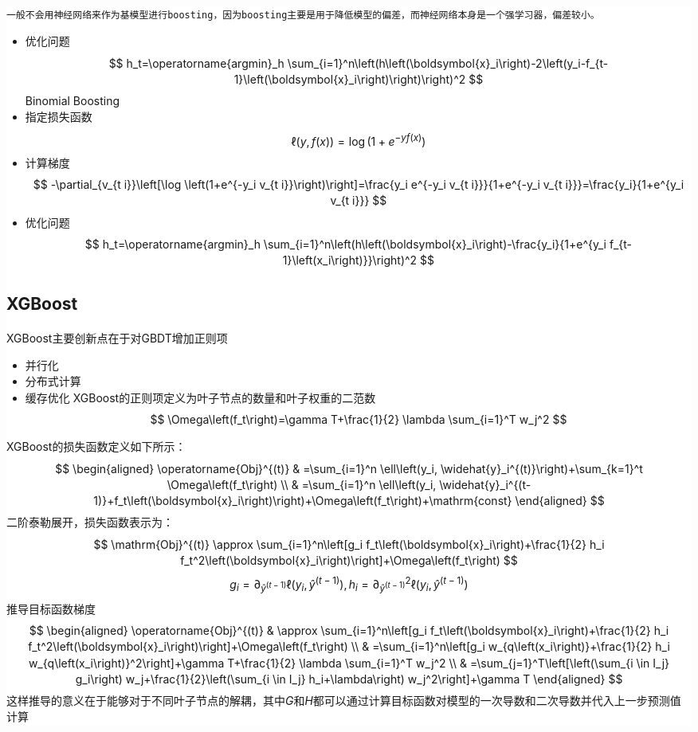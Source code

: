 ```ad-note
一般不会用神经网络来作为基模型进行boosting，因为boosting主要是用于降低模型的偏差，而神经网络本身是一个强学习器，偏差较小。
```
- 优化问题
$$
h_t=\operatorname{argmin}_h \sum_{i=1}^n\left(h\left(\boldsymbol{x}_i\right)-2\left(y_i-f_{t-1}\left(\boldsymbol{x}_i\right)\right)\right)^2
$$
Binomial Boosting
- 指定损失函数
$$
\ell(y, f(x))=\log \left(1+e^{-y f(x)}\right)
$$
- 计算梯度
$$
-\partial_{v_{t i}}\left[\log \left(1+e^{-y_i v_{t i}}\right)\right]=\frac{y_i e^{-y_i v_{t i}}}{1+e^{-y_i v_{t i}}}=\frac{y_i}{1+e^{y_i v_{t i}}}
$$
- 优化问题
$$
h_t=\operatorname{argmin}_h \sum_{i=1}^n\left(h\left(\boldsymbol{x}_i\right)-\frac{y_i}{1+e^{y_i f_{t-1}\left(x_i\right)}}\right)^2
$$
## XGBoost
XGBoost主要创新点在于对GBDT增加正则项
- 并行化
- 分布式计算
- 缓存优化
XGBoost的正则项定义为叶子节点的数量和叶子权重的二范数
$$
\Omega\left(f_t\right)=\gamma T+\frac{1}{2} \lambda \sum_{i=1}^T w_j^2
$$

XGBoost的损失函数定义如下所示：
$$
\begin{aligned}
\operatorname{Obj}^{(t)} & =\sum_{i=1}^n \ell\left(y_i, \widehat{y}_i^{(t)}\right)+\sum_{k=1}^t \Omega\left(f_t\right) \\
& =\sum_{i=1}^n \ell\left(y_i, \widehat{y}_i^{(t-1)}+f_t\left(\boldsymbol{x}_i\right)\right)+\Omega\left(f_t\right)+\mathrm{const}
\end{aligned}
$$
二阶泰勒展开，损失函数表示为：
$$
\mathrm{Obj}^{(t)} \approx \sum_{i=1}^n\left[g_i f_t\left(\boldsymbol{x}_i\right)+\frac{1}{2} h_i f_t^2\left(\boldsymbol{x}_i\right)\right]+\Omega\left(f_t\right)
$$
$$
g_i=\partial_{\hat{y}^{(t-1)}} \ell\left(y_i, \hat{y}^{(t-1)}\right), h_i=\partial_{\hat{y}^{(t-1)}}^2 \ell\left(y_i, \hat{y}^{(t-1)}\right)
$$
推导目标函数梯度
$$
\begin{aligned}
\operatorname{Obj}^{(t)} & \approx \sum_{i=1}^n\left[g_i f_t\left(\boldsymbol{x}_i\right)+\frac{1}{2} h_i f_t^2\left(\boldsymbol{x}_i\right)\right]+\Omega\left(f_t\right) \\
& =\sum_{i=1}^n\left[g_i w_{q\left(x_i\right)}+\frac{1}{2} h_i w_{q\left(x_i\right)}^2\right]+\gamma T+\frac{1}{2} \lambda \sum_{i=1}^T w_j^2 \\
& =\sum_{j=1}^T\left[\left(\sum_{i \in I_j} g_i\right) w_j+\frac{1}{2}\left(\sum_{i \in I_j} h_i+\lambda\right) w_j^2\right]+\gamma T
\end{aligned}
$$
这样推导的意义在于能够对于不同叶子节点的解耦，其中$G$和$H$都可以通过计算目标函数对模型的一次导数和二次导数并代入上一步预测值计算